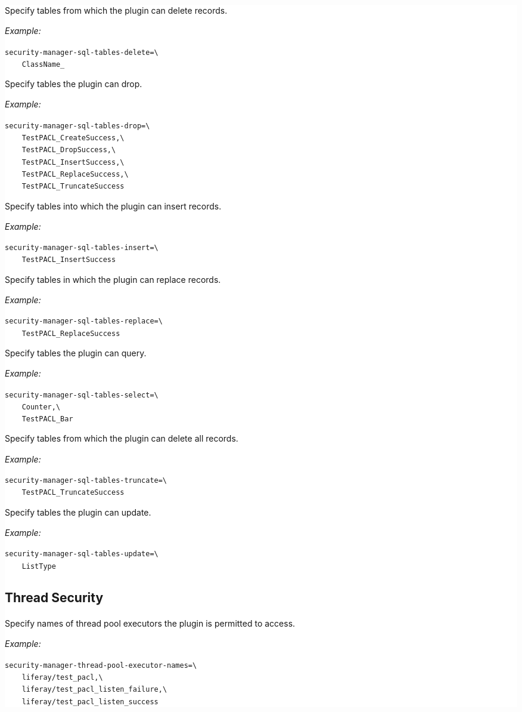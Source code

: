 Specify tables from which the plugin can delete records.

*Example:*

	security-manager-sql-tables-delete=\
		ClassName_

Specify tables the plugin can drop.

*Example:*

	security-manager-sql-tables-drop=\
		TestPACL_CreateSuccess,\
		TestPACL_DropSuccess,\
		TestPACL_InsertSuccess,\
		TestPACL_ReplaceSuccess,\
		TestPACL_TruncateSuccess

Specify tables into which the plugin can insert records.

*Example:*

	security-manager-sql-tables-insert=\
		TestPACL_InsertSuccess

Specify tables in which the plugin can replace records.

*Example:*

	security-manager-sql-tables-replace=\
		TestPACL_ReplaceSuccess

Specify tables the plugin can query.

*Example:*

	security-manager-sql-tables-select=\
		Counter,\
		TestPACL_Bar

Specify tables from which the plugin can delete all records.

*Example:*

	security-manager-sql-tables-truncate=\
		TestPACL_TruncateSuccess

Specify tables the plugin can update.

*Example:*

	security-manager-sql-tables-update=\
		ListType

## Thread Security [](id=lp-6-1-dgen11-thread-security-0)

Specify names of thread pool executors the plugin is permitted to access.

*Example:*

	security-manager-thread-pool-executor-names=\
		liferay/test_pacl,\
		liferay/test_pacl_listen_failure,\
		liferay/test_pacl_listen_success
